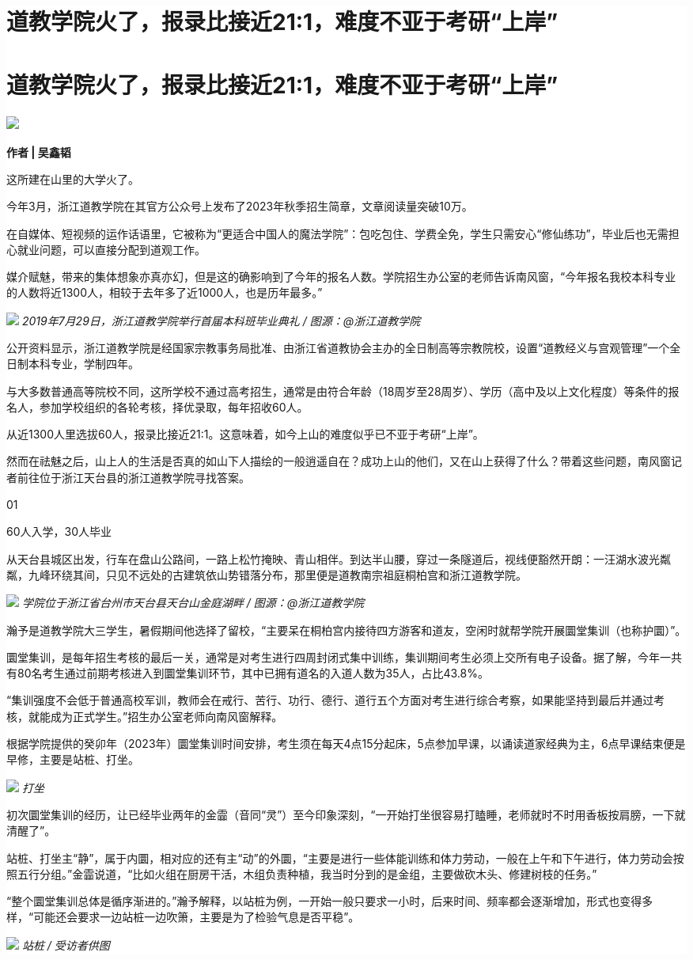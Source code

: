 # 道教学院火了，报录比接近21:1，难度不亚于考研“上岸”

# 道教学院火了，报录比接近21:1，难度不亚于考研“上岸”

![](https://inews.gtimg.com/om_bt/Owp55lcQXIFOYhox9Z8UEx5lAXV2tRgFh_1W2OOZnBQAwAA/1000)

**作者 | 吴鑫韬**

这所建在山里的大学火了。

今年3月，浙江道教学院在其官方公众号上发布了2023年秋季招生简章，文章阅读量突破10万。

在自媒体、短视频的运作话语里，它被称为“更适合中国人的魔法学院”：包吃包住、学费全免，学生只需安心“修仙练功”，毕业后也无需担心就业问题，可以直接分配到道观工作。

媒介赋魅，带来的集体想象亦真亦幻，但是这的确影响到了今年的报名人数。学院招生办公室的老师告诉南风窗，“今年报名我校本科专业的人数将近1300人，相较于去年多了近1000人，也是历年最多。”

![](https://inews.gtimg.com/om_bt/O9lyM5MpxDXLpd617i0sPrjlIMEvPgHSkA9foPwLrYGQsAA/1000)
_2019年7月29日，浙江道教学院举行首届本科班毕业典礼 / 图源：@浙江道教学院_

公开资料显示，浙江道教学院是经国家宗教事务局批准、由浙江省道教协会主办的全日制高等宗教院校，设置“道教经义与宫观管理”一个全日制本科专业，学制四年。

与大多数普通高等院校不同，这所学校不通过高考招生，通常是由符合年龄（18周岁至28周岁）、学历（高中及以上文化程度）等条件的报名人，参加学校组织的各轮考核，择优录取，每年招收60人。

从近1300人里选拔60人，报录比接近21:1。这意味着，如今上山的难度似乎已不亚于考研“上岸”。

然而在祛魅之后，山上人的生活是否真的如山下人描绘的一般逍遥自在？成功上山的他们，又在山上获得了什么？带着这些问题，南风窗记者前往位于浙江天台县的浙江道教学院寻找答案。

01

60人入学，30人毕业

从天台县城区出发，行车在盘山公路间，一路上松竹掩映、青山相伴。到达半山腰，穿过一条隧道后，视线便豁然开朗：一汪湖水波光粼粼，九峰环绕其间，只见不远处的古建筑依山势错落分布，那里便是道教南宗祖庭桐柏宫和浙江道教学院。

![](https://inews.gtimg.com/om_bt/OKWgCT3wRgyzp9ClBvZO-1xmuRJTu94_f_qI7hTFyIk5sAA/1000)
_学院位于浙江省台州市天台县天台山金庭湖畔 / 图源：@浙江道教学院_

瀚予是道教学院大三学生，暑假期间他选择了留校，“主要呆在桐柏宫内接待四方游客和道友，空闲时就帮学院开展圜堂集训（也称护圜）”。

圜堂集训，是每年招生考核的最后一关，通常是对考生进行四周封闭式集中训练，集训期间考生必须上交所有电子设备。据了解，今年一共有80名考生通过前期考核进入到圜堂集训环节，其中已拥有道名的入道人数为35人，占比43.8%。

“集训强度不会低于普通高校军训，教师会在戒行、苦行、功行、德行、道行五个方面对考生进行综合考察，如果能坚持到最后并通过考核，就能成为正式学生。”招生办公室老师向南风窗解释。

根据学院提供的癸卯年（2023年）圜堂集训时间安排，考生须在每天4点15分起床，5点参加早课，以诵读道家经典为主，6点早课结束便是早修，主要是站桩、打坐。

![](https://inews.gtimg.com/om_bt/OEGkFJM_sBsB33VyIxCgKFrKr7rBhVivfFu7ZZScLSFowAA/1000)
_打坐_

初次圜堂集训的经历，让已经毕业两年的金霝（音同“灵”）至今印象深刻，“一开始打坐很容易打瞌睡，老师就时不时用香板按肩膀，一下就清醒了”。

站桩、打坐主“静”，属于内圜，相对应的还有主“动”的外圜，“主要是进行一些体能训练和体力劳动，一般在上午和下午进行，体力劳动会按照五行分组。”金霝说道，“比如火组在厨房干活，木组负责种植，我当时分到的是金组，主要做砍木头、修建树枝的任务。”

“整个圜堂集训总体是循序渐进的。”瀚予解释，以站桩为例，一开始一般只要求一小时，后来时间、频率都会逐渐增加，形式也变得多样，“可能还会要求一边站桩一边吹箫，主要是为了检验气息是否平稳”。

![](https://inews.gtimg.com/om_bt/OPDglYFf5eyGpOuKtacNqxlv256cbxKKcoz4c9Krps2GsAA/1000)
_站桩 / 受访者供图_
